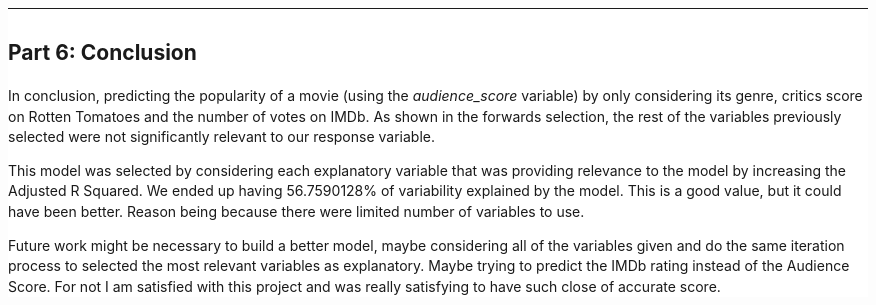 * * *

## Part 6: Conclusion
In conclusion, predicting the popularity of a movie (using the *audience_score* variable) by only considering its genre, critics score on Rotten Tomatoes and the number of votes on IMDb. 
As shown in the forwards selection, the rest of the variables previously selected were not significantly relevant to our response variable.

This model was selected by considering each explanatory variable that was providing relevance to the model by increasing the Adjusted R Squared. We ended up having 56.7590128% of variability explained by the model. This is a good value, but it could have been better. 
Reason being because there were limited number of variables to use. 

Future work might be necessary to build a better model, maybe considering all of the variables given and do the same iteration process to selected the most relevant variables as explanatory. Maybe trying to predict the IMDb rating instead of the Audience Score. 
For not I am satisfied with this project and was really satisfying to have such close of accurate score.  

